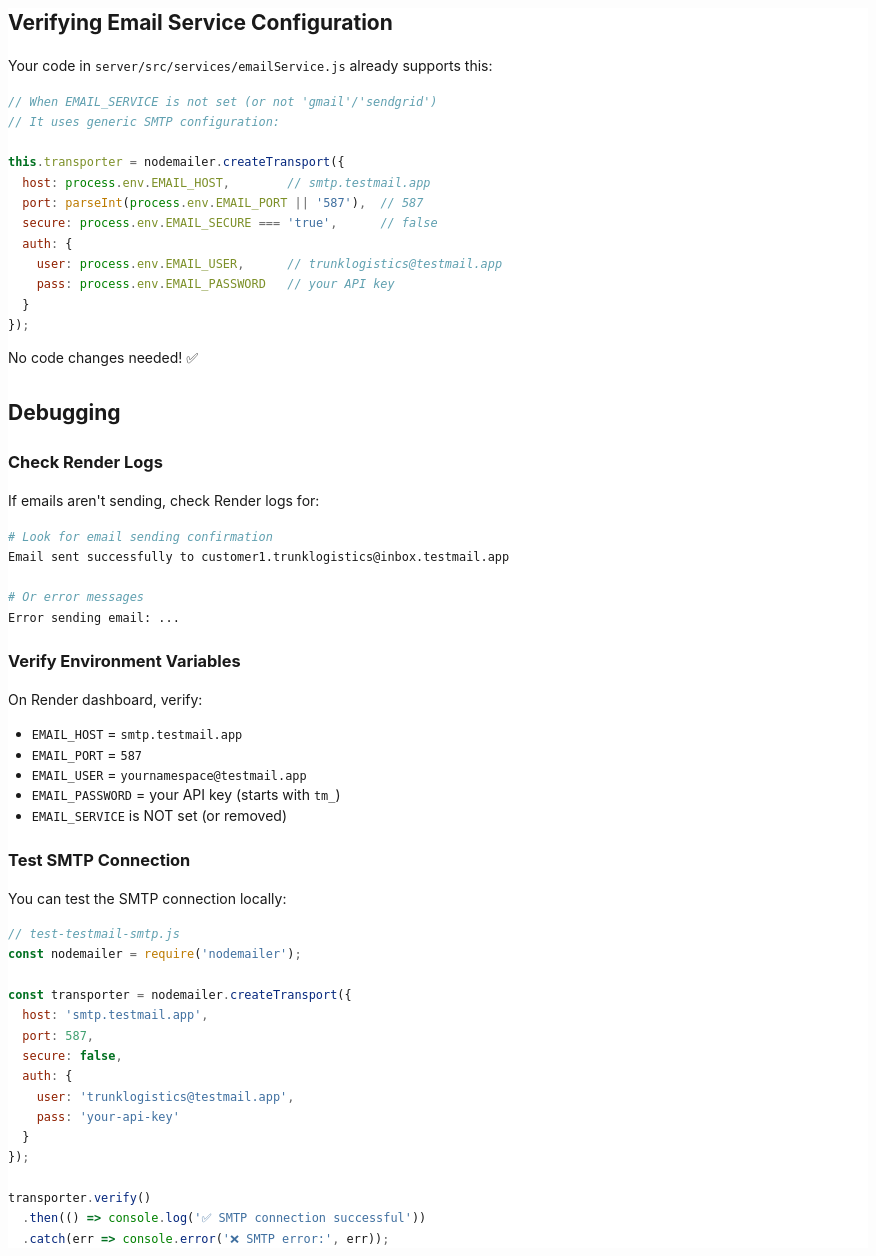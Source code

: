 ## Verifying Email Service Configuration

Your code in `server/src/services/emailService.js` already supports this:

```javascript
// When EMAIL_SERVICE is not set (or not 'gmail'/'sendgrid')
// It uses generic SMTP configuration:

this.transporter = nodemailer.createTransport({
  host: process.env.EMAIL_HOST,        // smtp.testmail.app
  port: parseInt(process.env.EMAIL_PORT || '587'),  // 587
  secure: process.env.EMAIL_SECURE === 'true',      // false
  auth: {
    user: process.env.EMAIL_USER,      // trunklogistics@testmail.app
    pass: process.env.EMAIL_PASSWORD   // your API key
  }
});
```

No code changes needed! ✅

## Debugging

### Check Render Logs

If emails aren't sending, check Render logs for:

```bash
# Look for email sending confirmation
Email sent successfully to customer1.trunklogistics@inbox.testmail.app

# Or error messages
Error sending email: ...
```

### Verify Environment Variables

On Render dashboard, verify:
- `EMAIL_HOST` = `smtp.testmail.app`
- `EMAIL_PORT` = `587`
- `EMAIL_USER` = `yournamespace@testmail.app`
- `EMAIL_PASSWORD` = your API key (starts with `tm_`)
- `EMAIL_SERVICE` is NOT set (or removed)

### Test SMTP Connection

You can test the SMTP connection locally:

```javascript
// test-testmail-smtp.js
const nodemailer = require('nodemailer');

const transporter = nodemailer.createTransport({
  host: 'smtp.testmail.app',
  port: 587,
  secure: false,
  auth: {
    user: 'trunklogistics@testmail.app',
    pass: 'your-api-key'
  }
});

transporter.verify()
  .then(() => console.log('✅ SMTP connection successful'))
  .catch(err => console.error('❌ SMTP error:', err));
```
